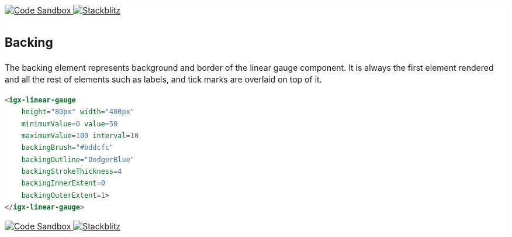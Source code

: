 <code-view style="height: 125px"
           data-demos-base-url="{environment:dvDemosBaseUrl}"
           iframe-src="{environment:dvDemosBaseUrl}/gauges/linear-gauge-labels"
           github-src="gauges/linear-gauge/labels">
</code-view>

<html lang="en" xmlns="http://www.w3.org/1999/xhtml">
    <body>
      <a target="_blank" href="https://codesandbox.io/s/github/IgniteUI/igniteui-angular-examples/tree/master/samples/gauges/linear-gauge/labels?fontsize=14&hidenavigation=1&theme=dark&view=preview&file=/src/app.component.html" rel="noopener noreferrer">
            <img height="40px" style="border-radius: 0rem; max-width: 100%;" alt="Code Sandbox" src="https://static.infragistics.com/xplatform/images/browsers/open-sandbox.png"/>
        </a>
        <a target="_blank" href="https://stackblitz.com/github/IgniteUI/igniteui-angular-examples/tree/master/samples/gauges/linear-gauge/labels?file=src%2Fapp.component.html" rel="noopener noreferrer">
            <img height="40px" style="border-radius: 0rem; max-width: 100%;" alt="Stackblitz" src="https://static.infragistics.com/xplatform/images/browsers/open-stackblitz.png"/>
        </a>
    </body>
</html>

## Backing

The backing element represents background and border of the linear gauge component. It is always the first element rendered and all the rest of elements such as labels, and tick marks are overlaid on top of it.

```html
<igx-linear-gauge
    height="80px" width="400px"
    minimumValue=0 value=50
    maximumValue=100 interval=10
    backingBrush="#bddcfc"
    backingOutline="DodgerBlue"
    backingStrokeThickness=4
    backingInnerExtent=0
    backingOuterExtent=1>
</igx-linear-gauge>
```

<code-view style="height: 125px"
           data-demos-base-url="{environment:dvDemosBaseUrl}"
           iframe-src="{environment:dvDemosBaseUrl}/gauges/linear-gauge-backing"
           github-src="gauges/linear-gauge/backing">
</code-view>

<html lang="en" xmlns="http://www.w3.org/1999/xhtml">
    <body>
      <a target="_blank" href="https://codesandbox.io/s/github/IgniteUI/igniteui-angular-examples/tree/master/samples/gauges/linear-gauge/backing?fontsize=14&hidenavigation=1&theme=dark&view=preview&file=/src/app.component.html" rel="noopener noreferrer">
            <img height="40px" style="border-radius: 0rem; max-width: 100%;" alt="Code Sandbox" src="https://static.infragistics.com/xplatform/images/browsers/open-sandbox.png"/>
        </a>
        <a target="_blank" href="https://stackblitz.com/github/IgniteUI/igniteui-angular-examples/tree/master/samples/gauges/linear-gauge/backing?file=src%2Fapp.component.html" rel="noopener noreferrer">
            <img height="40px" style="border-radius: 0rem; max-width: 100%;" alt="Stackblitz" src="https://static.infragistics.com/xplatform/images/browsers/open-stackblitz.png"/>
        </a>
    </body>
</html>
